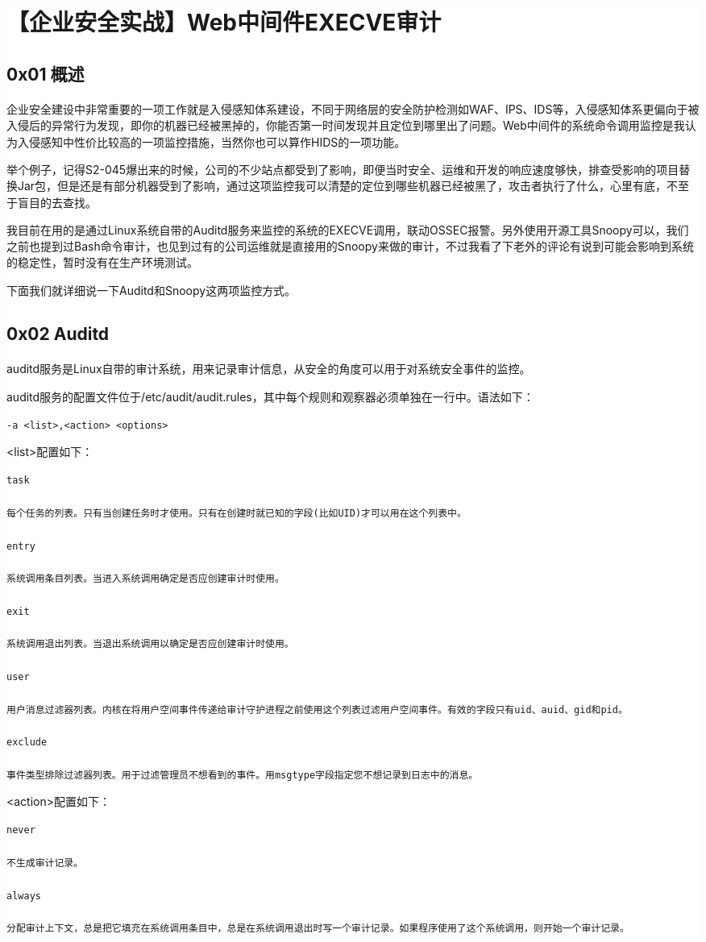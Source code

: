 # 【企业安全实战】Web中间件EXECVE审计

## **0x01 概述**

企业安全建设中非常重要的一项工作就是入侵感知体系建设，不同于网络层的安全防护检测如WAF、IPS、IDS等，入侵感知体系更偏向于被入侵后的异常行为发现，即你的机器已经被黑掉的，你能否第一时间发现并且定位到哪里出了问题。Web中间件的系统命令调用监控是我认为入侵感知中性价比较高的一项监控措施，当然你也可以算作HIDS的一项功能。

举个例子，记得S2-045爆出来的时候，公司的不少站点都受到了影响，即便当时安全、运维和开发的响应速度够快，排查受影响的项目替换Jar包，但是还是有部分机器受到了影响，通过这项监控我可以清楚的定位到哪些机器已经被黑了，攻击者执行了什么，心里有底，不至于盲目的去查找。

我目前在用的是通过Linux系统自带的Auditd服务来监控的系统的EXECVE调用，联动OSSEC报警。另外使用开源工具Snoopy可以，我们之前也提到过Bash命令审计，也见到过有的公司运维就是直接用的Snoopy来做的审计，不过我看了下老外的评论有说到可能会影响到系统的稳定性，暂时没有在生产环境测试。

下面我们就详细说一下Auditd和Snoopy这两项监控方式。

## **0x02 Auditd**

auditd服务是Linux自带的审计系统，用来记录审计信息，从安全的角度可以用于对系统安全事件的监控。

auditd服务的配置文件位于/etc/audit/audit.rules，其中每个规则和观察器必须单独在一行中。语法如下：

```text
-a <list>,<action> <options>
```

&lt;list&gt;配置如下：

```text
task

每个任务的列表。只有当创建任务时才使用。只有在创建时就已知的字段(比如UID)才可以用在这个列表中。

entry

系统调用条目列表。当进入系统调用确定是否应创建审计时使用。

exit

系统调用退出列表。当退出系统调用以确定是否应创建审计时使用。

user

用户消息过滤器列表。内核在将用户空间事件传递给审计守护进程之前使用这个列表过滤用户空间事件。有效的字段只有uid、auid、gid和pid。

exclude

事件类型排除过滤器列表。用于过滤管理员不想看到的事件。用msgtype字段指定您不想记录到日志中的消息。
```

&lt;action&gt;配置如下：

```text
never

不生成审计记录。

always

分配审计上下文，总是把它填充在系统调用条目中，总是在系统调用退出时写一个审计记录。如果程序使用了这个系统调用，则开始一个审计记录。
```
